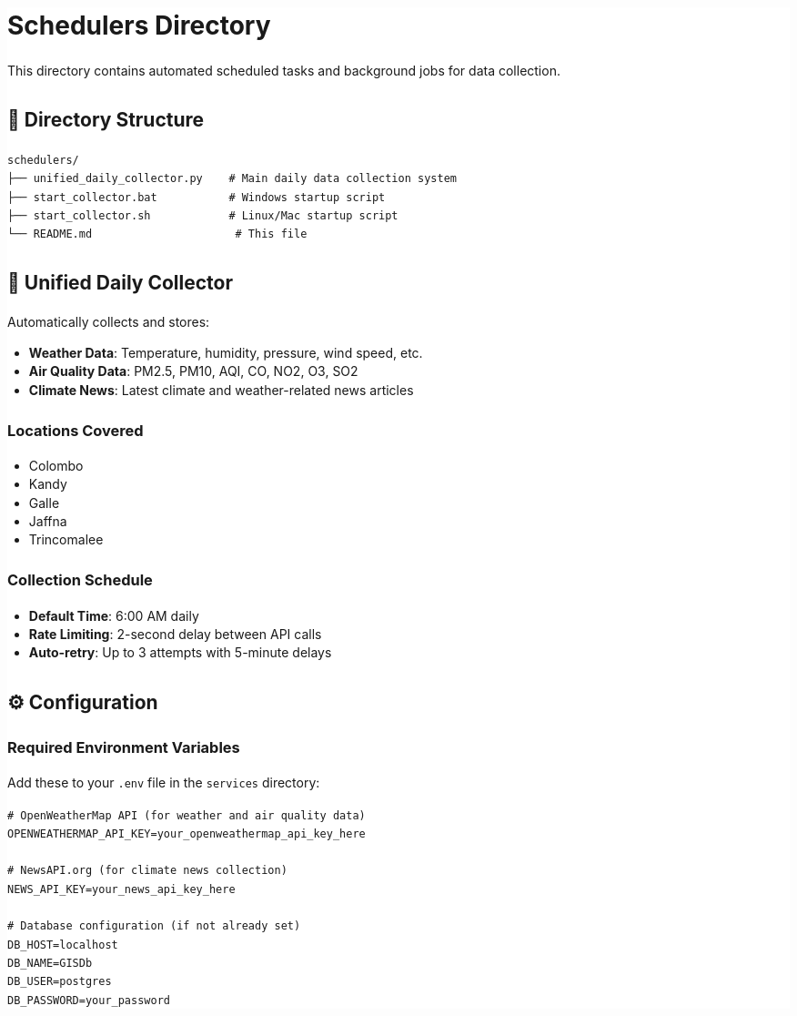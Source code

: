 # Schedulers Directory

This directory contains automated scheduled tasks and background jobs for data collection.

## 📁 Directory Structure

```
schedulers/
├── unified_daily_collector.py    # Main daily data collection system
├── start_collector.bat           # Windows startup script
├── start_collector.sh            # Linux/Mac startup script
└── README.md                      # This file
```

## 🚀 Unified Daily Collector

Automatically collects and stores:
- **Weather Data**: Temperature, humidity, pressure, wind speed, etc.
- **Air Quality Data**: PM2.5, PM10, AQI, CO, NO2, O3, SO2
- **Climate News**: Latest climate and weather-related news articles

### Locations Covered
- Colombo
- Kandy
- Galle
- Jaffna
- Trincomalee

### Collection Schedule
- **Default Time**: 6:00 AM daily
- **Rate Limiting**: 2-second delay between API calls
- **Auto-retry**: Up to 3 attempts with 5-minute delays

## ⚙️ Configuration

### Required Environment Variables

Add these to your `.env` file in the `services` directory:

```env
# OpenWeatherMap API (for weather and air quality data)
OPENWEATHERMAP_API_KEY=your_openweathermap_api_key_here

# NewsAPI.org (for climate news collection)
NEWS_API_KEY=your_news_api_key_here

# Database configuration (if not already set)
DB_HOST=localhost
DB_NAME=GISDb
DB_USER=postgres
DB_PASSWORD=your_password
```

